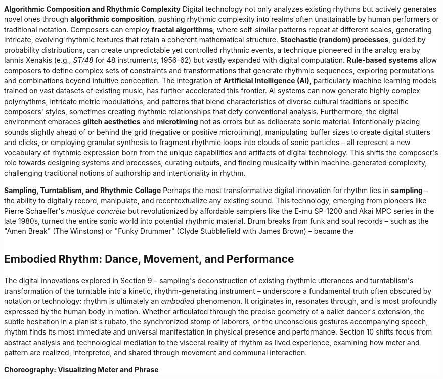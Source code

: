 **Algorithmic Composition and Rhythmic Complexity**
Digital technology not only analyzes existing rhythms but actively generates novel ones through **algorithmic composition**, pushing rhythmic complexity into realms often unattainable by human performers or traditional notation. Composers can employ **fractal algorithms**, where self-similar patterns repeat at different scales, generating intricate, evolving rhythmic textures that retain a coherent mathematical structure. **Stochastic (random) processes**, guided by probability distributions, can create unpredictable yet controlled rhythmic events, a technique pioneered in the analog era by Iannis Xenakis (e.g., *ST/48* for 48 instruments, 1956-62) but vastly expanded with digital computation. **Rule-based systems** allow composers to define complex sets of constraints and transformations that generate rhythmic sequences, exploring permutations and combinations beyond intuitive conception. The integration of **Artificial Intelligence (AI)**, particularly machine learning models trained on vast datasets of existing music, has further accelerated this frontier. AI systems can now generate highly complex polyrhythms, intricate metric modulations, and patterns that blend characteristics of diverse cultural traditions or specific composers' styles, sometimes creating rhythmic relationships that defy conventional analysis. Furthermore, the digital environment embraces **glitch aesthetics** and **microtiming** not as errors but as deliberate sonic material. Intentionally placing sounds slightly ahead of or behind the grid (negative or positive microtiming), manipulating buffer sizes to create digital stutters and clicks, or employing granular synthesis to fragment rhythmic loops into clouds of sonic particles – all represent a new vocabulary of rhythmic expression born from the unique capabilities and artifacts of digital technology. This shifts the composer's role towards designing systems and processes, curating outputs, and finding musicality within machine-generated complexity, challenging traditional notions of authorship and intentionality in rhythm.

**Sampling, Turntablism, and Rhythmic Collage**
Perhaps the most transformative digital innovation for rhythm lies in **sampling** – the ability to digitally record, manipulate, and recontextualize any existing sound. This technology, emerging from pioneers like Pierre Schaeffer's *musique concrète* but revolutionized by affordable samplers like the E-mu SP-1200 and Akai MPC series in the late 1980s, turned the entire sonic world into potential rhythmic material. Drum breaks from funk and soul records – such as the "Amen Break" (The Winstons) or "Funky Drummer" (Clyde Stubblefield with James Brown) – became the

## Embodied Rhythm: Dance, Movement, and Performance

The digital innovations explored in Section 9 – sampling's deconstruction of existing rhythmic utterances and turntablism's transformation of the turntable into a kinetic, rhythm-generating instrument – underscore a fundamental truth often obscured by notation or technology: rhythm is ultimately an *embodied* phenomenon. It originates in, resonates through, and is most profoundly expressed by the human body in motion. Whether articulated through the precise geometry of a ballet dancer's extension, the subtle hesitation in a pianist's rubato, the synchronized stomp of laborers, or the unconscious gestures accompanying speech, rhythm finds its most immediate and universal manifestation in physical presence and performance. Section 10 shifts focus from abstract analysis and technological mediation to the visceral reality of rhythm as lived experience, examining how meter and pattern are realized, interpreted, and shared through movement and communal interaction.

**Choreography: Visualizing Meter and Phrase**  